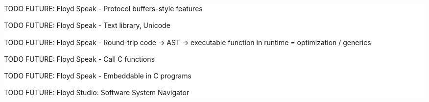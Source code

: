TODO FUTURE: Floyd Speak - Protocol buffers-style features

TODO FUTURE: Floyd Speak - Text library, Unicode

TODO FUTURE: Floyd Speak - Round-trip code -> AST -> executable function in runtime = optimization / generics

TODO FUTURE: Floyd Speak - Call C functions

TODO FUTURE: Floyd Speak - Embeddable in C programs

TODO FUTURE: Floyd Studio: Software System Navigator
